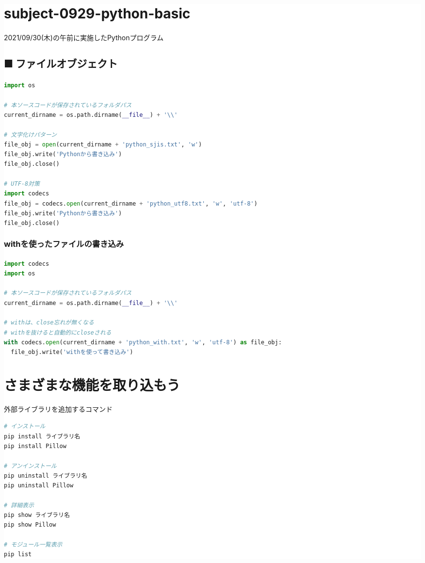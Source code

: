 # subject-0929-python-basic 
2021/09/30(木)の午前に実施したPythonプログラム

## ■ ファイルオブジェクト

```python
import os

# 本ソースコードが保存されているフォルダパス
current_dirname = os.path.dirname(__file__) + '\\'

# 文字化けパターン
file_obj = open(current_dirname + 'python_sjis.txt', 'w')
file_obj.write('Pythonから書き込み')
file_obj.close()

# UTF-8対策
import codecs
file_obj = codecs.open(current_dirname + 'python_utf8.txt', 'w', 'utf-8')
file_obj.write('Pythonから書き込み')
file_obj.close()
```

### withを使ったファイルの書き込み

```python
import codecs
import os

# 本ソースコードが保存されているフォルダパス
current_dirname = os.path.dirname(__file__) + '\\'

# withは、close忘れが無くなる
# withを抜けると自動的にcloseされる
with codecs.open(current_dirname + 'python_with.txt', 'w', 'utf-8') as file_obj:
  file_obj.write('withを使って書き込み')
```

# さまざまな機能を取り込もう

外部ライブラリを追加するコマンド
```bash
# インストール
pip install ライブラリ名
pip install Pillow

# アンインストール
pip uninstall ライブラリ名
pip uninstall Pillow

# 詳細表示
pip show ライブラリ名
pip show Pillow

# モジュール一覧表示
pip list
```

